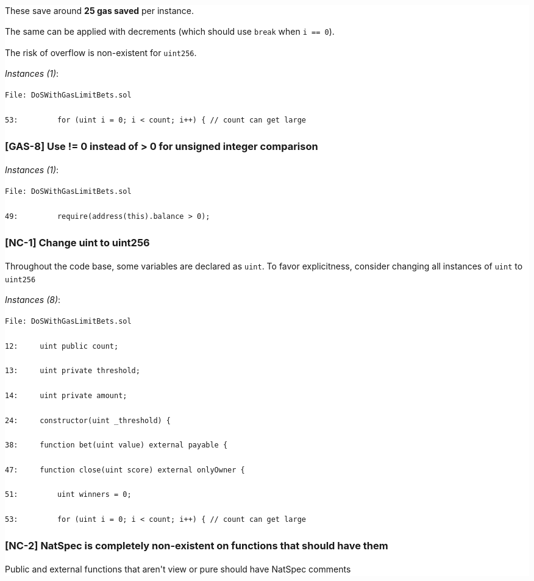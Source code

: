 These save around **25 gas saved** per instance.

The same can be applied with decrements (which should use `break` when `i == 0`).

The risk of overflow is non-existent for `uint256`.

*Instances (1)*:
```solidity
File: DoSWithGasLimitBets.sol

53:         for (uint i = 0; i < count; i++) { // count can get large

```

### <a name="GAS-8"></a>[GAS-8] Use != 0 instead of > 0 for unsigned integer comparison

*Instances (1)*:
```solidity
File: DoSWithGasLimitBets.sol

49:         require(address(this).balance > 0);

```

### <a name="NC-1"></a>[NC-1] Change uint to uint256
Throughout the code base, some variables are declared as `uint`. To favor explicitness, consider changing all instances of `uint` to `uint256`

*Instances (8)*:
```solidity
File: DoSWithGasLimitBets.sol

12:     uint public count;

13:     uint private threshold;

14:     uint private amount;

24:     constructor(uint _threshold) {

38:     function bet(uint value) external payable {

47:     function close(uint score) external onlyOwner {

51:         uint winners = 0;

53:         for (uint i = 0; i < count; i++) { // count can get large

```

### <a name="NC-2"></a>[NC-2] NatSpec is completely non-existent on functions that should have them
Public and external functions that aren't view or pure should have NatSpec comments
